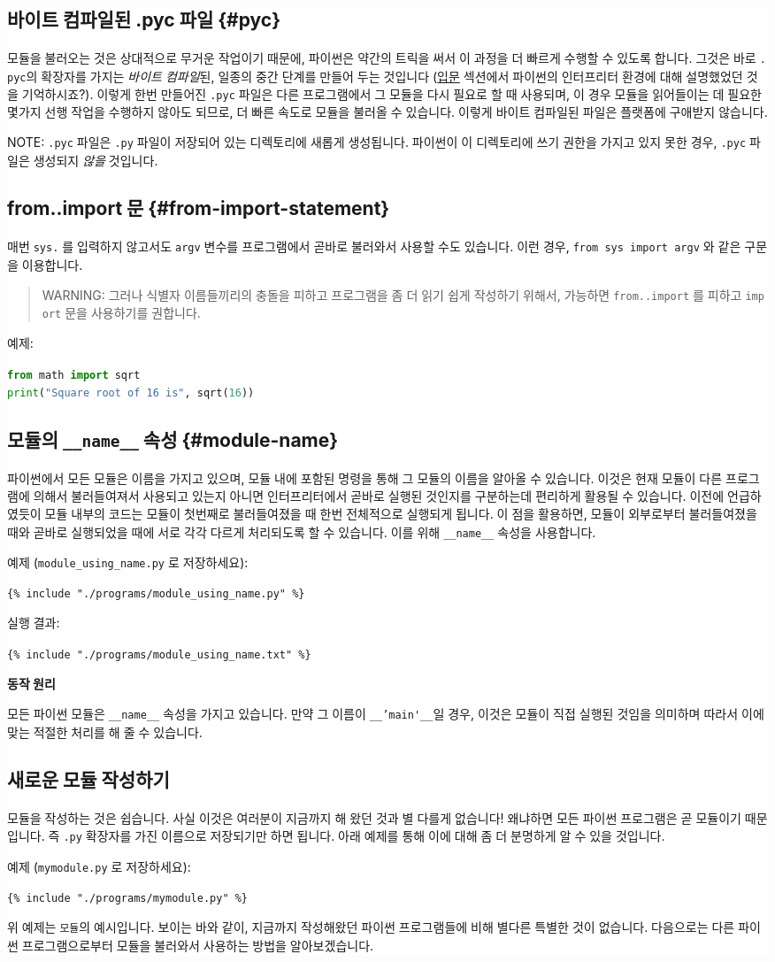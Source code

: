 ## 바이트 컴파일된 .pyc 파일 {#pyc}

모듈을 불러오는 것은 상대적으로 무거운 작업이기 때문에, 파이썬은 약간의 트릭을 써서 이 과정을 더 빠르게 수행할 수 있도록 합니다. 그것은 바로 `.pyc`의 확장자를 가지는 *바이트 컴파일*된, 일종의 중간 단계를 만들어 두는 것입니다 ([입문](./about_python.md#interpreted) 섹션에서 파이썬의 인터프리터 환경에 대해 설명했었던 것을 기억하시죠?). 이렇게 한번 만들어진 `.pyc` 파일은 다른 프로그램에서 그 모듈을 다시 필요로 할 때 사용되며, 이 경우 모듈을 읽어들이는 데 필요한 몇가지 선행 작업을 수행하지 않아도 되므로, 더 빠른 속도로 모듈을 불러올 수 있습니다. 이렇게 바이트 컴파일된 파일은 플랫폼에 구애받지 않습니다.

NOTE: `.pyc` 파일은 `.py` 파일이 저장되어 있는 디렉토리에 새롭게 생성됩니다. 파이썬이 이 디렉토리에 쓰기 권한을 가지고 있지 못한 경우, `.pyc` 파일은 생성되지 _않을_ 것입니다.

## from..import 문 {#from-import-statement}

매번 `sys.` 를 입력하지 않고서도 `argv` 변수를 프로그램에서 곧바로 불러와서 사용할 수도 있습니다. 이런 경우, `from sys import argv` 와 같은 구문을 이용합니다.

> WARNING: 그러나 식별자 이름들끼리의 충돌을 피하고 프로그램을 좀 더 읽기 쉽게 작성하기 위해서, 가능하면 `from..import` 를 피하고 `import` 문을 사용하기를 권합니다.

예제:

```python
from math import sqrt
print("Square root of 16 is", sqrt(16))
```

## 모듈의 `__name__` 속성 {#module-name}

파이썬에서 모든 모듈은 이름을 가지고 있으며, 모듈 내에 포함된 명령을 통해 그 모듈의 이름을 알아올 수 있습니다. 이것은 현재 모듈이 다른 프로그램에 의해서 불러들여져서 사용되고 있는지 아니면 인터프리터에서 곧바로 실행된 것인지를 구분하는데 편리하게 활용될 수 있습니다. 이전에 언급하였듯이 모듈 내부의 코드는 모듈이 첫번째로 불러들여졌을 때 한번 전체적으로 실행되게 됩니다. 이 점을 활용하면, 모듈이 외부로부터 불러들여졌을 때와 곧바로 실행되었을 때에 서로 각각 다르게 처리되도록 할 수 있습니다. 이를 위해 `__name__` 속성을 사용합니다.

예제 (`module_using_name.py` 로 저장하세요):

<pre><code class="lang-python">{% include "./programs/module_using_name.py" %}</code></pre>

실행 결과:

<pre><code>{% include "./programs/module_using_name.txt" %}</code></pre>

**동작 원리**

모든 파이썬 모듈은 `__name__` 속성을 가지고 있습니다. 만약 그 이름이 `__’main'__`일 경우, 이것은 모듈이 직접 실행된 것임을 의미하며 따라서 이에 맞는 적절한 처리를 해 줄 수 있습니다.

## 새로운 모듈 작성하기

모듈을 작성하는 것은 쉽습니다. 사실 이것은 여러분이 지금까지 해 왔던 것과 별 다를게 없습니다! 왜냐하면 모든 파이썬 프로그램은 곧 모듈이기 때문입니다. 즉 `.py` 확장자를 가진 이름으로 저장되기만 하면 됩니다. 아래 예제를 통해 이에 대해 좀 더 분명하게 알 수 있을 것입니다.

예제 (`mymodule.py` 로 저장하세요):

<pre><code class="lang-python">{% include "./programs/mymodule.py" %}</code></pre>

위 예제는 `모듈`의 예시입니다. 보이는 바와 같이, 지금까지 작성해왔던 파이썬 프로그램들에 비해 별다른 특별한 것이 없습니다. 다음으로는 다른 파이썬 프로그램으로부터 모듈을 불러와서 사용하는 방법을 알아보겠습니다.
